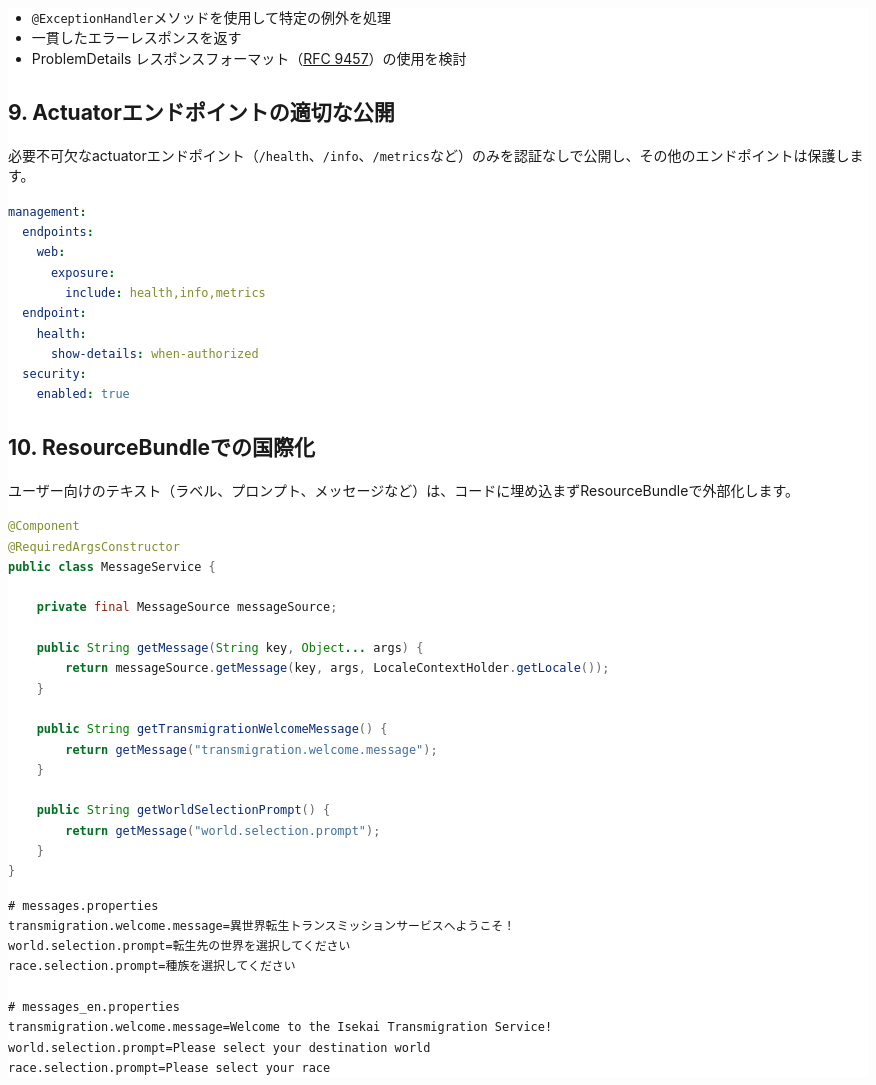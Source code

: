 - `@ExceptionHandler`メソッドを使用して特定の例外を処理
- 一貫したエラーレスポンスを返す
- ProblemDetails レスポンスフォーマット（[RFC 9457](https://www.rfc-editor.org/rfc/rfc9457)）の使用を検討

## 9. Actuatorエンドポイントの適切な公開

必要不可欠なactuatorエンドポイント（`/health`、`/info`、`/metrics`など）のみを認証なしで公開し、その他のエンドポイントは保護します。

```yaml
management:
  endpoints:
    web:
      exposure:
        include: health,info,metrics
  endpoint:
    health:
      show-details: when-authorized
  security:
    enabled: true
```

## 10. ResourceBundleでの国際化

ユーザー向けのテキスト（ラベル、プロンプト、メッセージなど）は、コードに埋め込まずResourceBundleで外部化します。

```java
@Component
@RequiredArgsConstructor
public class MessageService {

    private final MessageSource messageSource;

    public String getMessage(String key, Object... args) {
        return messageSource.getMessage(key, args, LocaleContextHolder.getLocale());
    }

    public String getTransmigrationWelcomeMessage() {
        return getMessage("transmigration.welcome.message");
    }

    public String getWorldSelectionPrompt() {
        return getMessage("world.selection.prompt");
    }
}
```

```properties
# messages.properties
transmigration.welcome.message=異世界転生トランスミッションサービスへようこそ！
world.selection.prompt=転生先の世界を選択してください
race.selection.prompt=種族を選択してください

# messages_en.properties  
transmigration.welcome.message=Welcome to the Isekai Transmigration Service!
world.selection.prompt=Please select your destination world
race.selection.prompt=Please select your race
```
